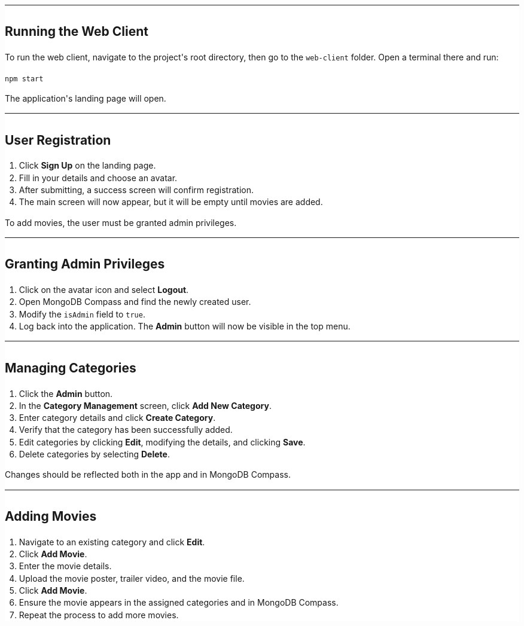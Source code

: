 
---

## Running the Web Client
To run the web client, navigate to the project's root directory, then go to the `web-client` folder. Open a terminal there and run:

```
npm start
```

The application's landing page will open.

---

## User Registration
1. Click **Sign Up** on the landing page.
2. Fill in your details and choose an avatar.
3. After submitting, a success screen will confirm registration.
4. The main screen will now appear, but it will be empty until movies are added.

To add movies, the user must be granted admin privileges.

---

## Granting Admin Privileges
1. Click on the avatar icon and select **Logout**.
2. Open MongoDB Compass and find the newly created user.
3. Modify the `isAdmin` field to `true`.
4. Log back into the application. The **Admin** button will now be visible in the top menu.

---

## Managing Categories
1. Click the **Admin** button.
2. In the **Category Management** screen, click **Add New Category**.
3. Enter category details and click **Create Category**.
4. Verify that the category has been successfully added.
5. Edit categories by clicking **Edit**, modifying the details, and clicking **Save**.
6. Delete categories by selecting **Delete**.

Changes should be reflected both in the app and in MongoDB Compass.

---

## Adding Movies
1. Navigate to an existing category and click **Edit**.
2. Click **Add Movie**.
3. Enter the movie details.
4. Upload the movie poster, trailer video, and the movie file.
5. Click **Add Movie**.
6. Ensure the movie appears in the assigned categories and in MongoDB Compass.
7. Repeat the process to add more movies.
